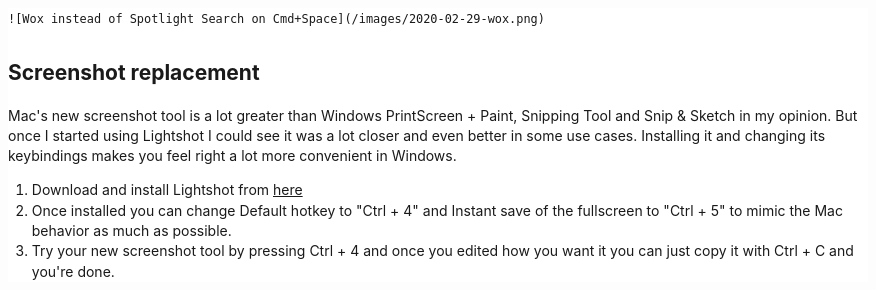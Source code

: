     ![Wox instead of Spotlight Search on Cmd+Space](/images/2020-02-29-wox.png)

## Screenshot replacement
Mac's new screenshot tool is a lot greater than Windows PrintScreen + Paint, Snipping Tool and Snip & Sketch in my opinion. But once I started using Lightshot I could see it was a lot closer and even better in some use cases. Installing it and changing its keybindings makes you feel right a lot more convenient in Windows.

1. Download and install Lightshot from [here](https://app.prntscr.com/en/download.html)
2. Once installed you can change Default hotkey to "Ctrl + 4" and Instant save of the fullscreen to "Ctrl + 5" to mimic the Mac behavior as much as possible.
3. Try your new screenshot tool by pressing Ctrl + 4 and once you edited how you want it you can just copy it with Ctrl + C and you're done.
